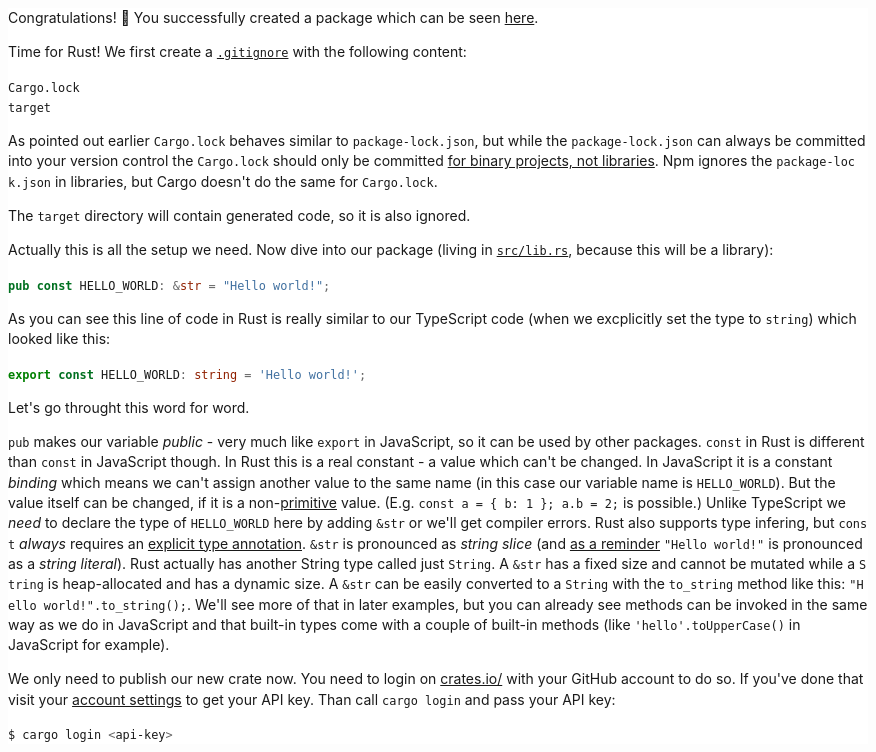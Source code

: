 Congratulations! 🎉 You successfully created a package which can be seen [here](https://www.npmjs.com/package/rfnd-hello-world).

Time for Rust! We first create a [`.gitignore`](publishing/rust/.gitignore) with the following content:

```
Cargo.lock
target
```

As pointed out earlier `Cargo.lock` behaves similar to `package-lock.json`, but while the `package-lock.json` can always be committed into your version control the `Cargo.lock` should only be committed [for binary projects, not libraries](https://doc.rust-lang.org/cargo/faq.html#why-do-binaries-have-cargolock-in-version-control-but-not-libraries). Npm ignores the `package-lock.json` in libraries, but Cargo doesn't do the same for `Cargo.lock`.

The `target` directory will contain generated code, so it is also ignored.

Actually this is all the setup we need. Now dive into our package (living in [`src/lib.rs`](publishing/rust/src/lib.rs), because this will be a library):

```rust
pub const HELLO_WORLD: &str = "Hello world!";
```

As you can see this line of code in Rust is really similar to our TypeScript code (when we excplicitly set the type to `string`) which looked like this:

```ts
export const HELLO_WORLD: string = 'Hello world!';
```

Let's go throught this word for word.

`pub` makes our variable _public_ - very much like `export` in JavaScript, so it can be used by other packages. `const` in Rust is different than `const` in JavaScript though. In Rust this is a real constant - a value which can't be changed. In JavaScript it is a constant _binding_ which means we can't assign another value to the same name (in this case our variable name is `HELLO_WORLD`). But the value itself can be changed, if it is a non-[primitive](https://developer.mozilla.org/en-US/docs/Glossary/Primitive) value. (E.g. `const a = { b: 1 }; a.b = 2;` is possible.) Unlike TypeScript we _need_ to declare the type of `HELLO_WORLD` here by adding `&str` or we'll get compiler errors. Rust also supports type infering, but `const` _always_ requires an [explicit type annotation](https://doc.rust-lang.org/rust-by-example/custom_types/constants.html#constants). `&str` is pronounced as _string slice_ (and [as a reminder](../hello-world/README.md) `"Hello world!"` is pronounced as a _string literal_). Rust actually has another String type called just `String`. A `&str` has a fixed size and cannot be mutated while a `String` is heap-allocated and has a dynamic size. A `&str` can be easily converted to a `String` with the `to_string` method like this: `"Hello world!".to_string();`. We'll see more of that in later examples, but you can already see methods can be invoked in the same way as we do in JavaScript and that built-in types come with a couple of built-in methods (like `'hello'.toUpperCase()` in JavaScript for example).

We only need to publish our new crate now. You need to login on [crates.io/](https://crates.io/) with your GitHub account to do so. If you've done that visit your [account settings](https://crates.io/me) to get your API key. Than call `cargo login` and pass your API key:

```bash
$ cargo login <api-key>
```
